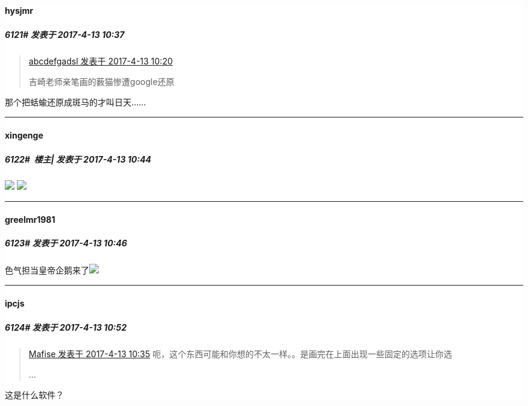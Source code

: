 ####  hysjmr  
##### 6121#       发表于 2017-4-13 10:37



<blockquote><a href="httphttps://bbs.saraba1st.com/2b/forum.php?mod=redirect&amp;goto=findpost&amp;pid=35655319&amp;ptid=1351199" target="_blank">abcdefgadsl 发表于 2017-4-13 10:20</a>

吉崎老师亲笔画的薮猫惨遭google还原</blockquote>
那个把蛞蝓还原成斑马的才叫日天……







*****

####  xingenge  
##### 6122#         楼主| 发表于 2017-4-13 10:44



<img src="http://wx2.sinaimg.cn/large/740ca5e5gy1fekutgemiqj22ss3kgnpd.jpg" referrerpolicy="no-referrer">
<img src="http://wx3.sinaimg.cn/large/740ca5e5gy1fekutipgcej22sj3kqnpd.jpg" referrerpolicy="no-referrer">







*****

####  greelmr1981  
##### 6123#       发表于 2017-4-13 10:46






色气担当皇帝企鹅来了<img src="https://static.saraba1st.com/image/smiley/face/116.gif" referrerpolicy="no-referrer">







*****

####  ipcjs  
##### 6124#       发表于 2017-4-13 10:52



<blockquote><a href="httphttps://bbs.saraba1st.com/2b/forum.php?mod=redirect&amp;goto=findpost&amp;pid=35655474&amp;ptid=1351199" target="_blank">Mafise 发表于 2017-4-13 10:35</a>
呃，这个东西可能和你想的不太一样。。是画完在上面出现一些固定的选项让你选


 ...</blockquote>
这是什么软件？

